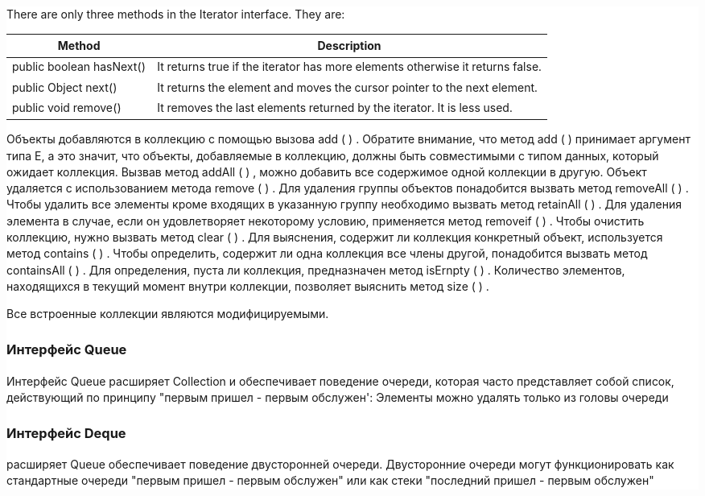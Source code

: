 There are only three methods in the Iterator interface. They are:
<table>
<thead>
<tr>
<th>Method</th>
<th>Description</th>
</tr>
</thead>
<tbody>
<tr>
<td>public boolean hasNext()</td>
<td>It returns true if the iterator has more elements otherwise it returns false.</td>
</tr>
<tr>
<td>public Object next()</td>
<td>It returns the element and moves the cursor pointer to the next element.</td>
</tr>
<tr>
<td>public void remove()</td>
<td>It removes the last elements returned by the iterator. It is less used.</td>
</tr>
</tbody>
</table>

Объекты добавляются в коллекцию с помощью вызова add ( ) . Обратите внимание, что метод add ( ) принимает аргумент типа Е, а это значит, что объекты,
добавляемые в коллекцию, должны быть совместимыми с типом данных, который ожидает коллекция. 
Вызвав метод addAll ( ) , можно добавить все содержимое одной коллекции в другую.
Объект удаляется с использованием метода remove ( ) . 
Для удаления группы объектов понадобится вызвать метод removeAll ( ) . 
Чтобы удалить все элементы кроме входящих в указанную группу необходимо вызвать метод retainAll ( ) . 
Для удаления элемента в случае, если он удовлетворяет некоторому условию, применяется метод removeif ( ) .
Чтобы очистить коллекцию, нужно вызвать метод clear ( ) . Для выяснения, содержит ли коллекция
конкретный объект, используется метод contains ( ) . Чтобы определить,
содержит ли одна коллекция все члены другой, понадобится вызвать метод
containsAll ( ) . Для определения, пуста ли коллекция, предназначен метод
isErnpty ( ) . Количество элементов, находящихся в текущий момент внутри
коллекции, позволяет выяснить метод size ( ) .



Все встроенные коллекции являются модифицируемыми.

### Интерфейс Queue
Интерфейс Queue расширяет Collection и обеспечивает поведение очереди, которая часто представляет собой список, действующий по принципу
"первым пришел - первым обслужен': 
Элементы можно удалять только из головы очереди

### Интерфейс Deque
расширяет Queue обеспечивает поведение двусторонней очереди. Двусторонние очереди могут функционировать как стандартные
очереди "первым пришел - первым обслужен" или как стеки "последний пришел - первым обслужен"
